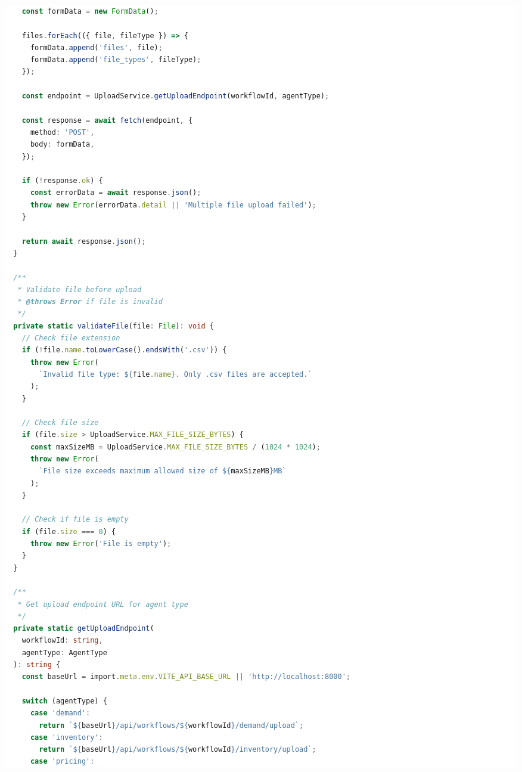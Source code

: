 ```typescript
    const formData = new FormData();

    files.forEach(({ file, fileType }) => {
      formData.append('files', file);
      formData.append('file_types', fileType);
    });

    const endpoint = UploadService.getUploadEndpoint(workflowId, agentType);

    const response = await fetch(endpoint, {
      method: 'POST',
      body: formData,
    });

    if (!response.ok) {
      const errorData = await response.json();
      throw new Error(errorData.detail || 'Multiple file upload failed');
    }

    return await response.json();
  }

  /**
   * Validate file before upload
   * @throws Error if file is invalid
   */
  private static validateFile(file: File): void {
    // Check file extension
    if (!file.name.toLowerCase().endsWith('.csv')) {
      throw new Error(
        `Invalid file type: ${file.name}. Only .csv files are accepted.`
      );
    }

    // Check file size
    if (file.size > UploadService.MAX_FILE_SIZE_BYTES) {
      const maxSizeMB = UploadService.MAX_FILE_SIZE_BYTES / (1024 * 1024);
      throw new Error(
        `File size exceeds maximum allowed size of ${maxSizeMB}MB`
      );
    }

    // Check if file is empty
    if (file.size === 0) {
      throw new Error('File is empty');
    }
  }

  /**
   * Get upload endpoint URL for agent type
   */
  private static getUploadEndpoint(
    workflowId: string,
    agentType: AgentType
  ): string {
    const baseUrl = import.meta.env.VITE_API_BASE_URL || 'http://localhost:8000';

    switch (agentType) {
      case 'demand':
        return `${baseUrl}/api/workflows/${workflowId}/demand/upload`;
      case 'inventory':
        return `${baseUrl}/api/workflows/${workflowId}/inventory/upload`;
      case 'pricing':
```